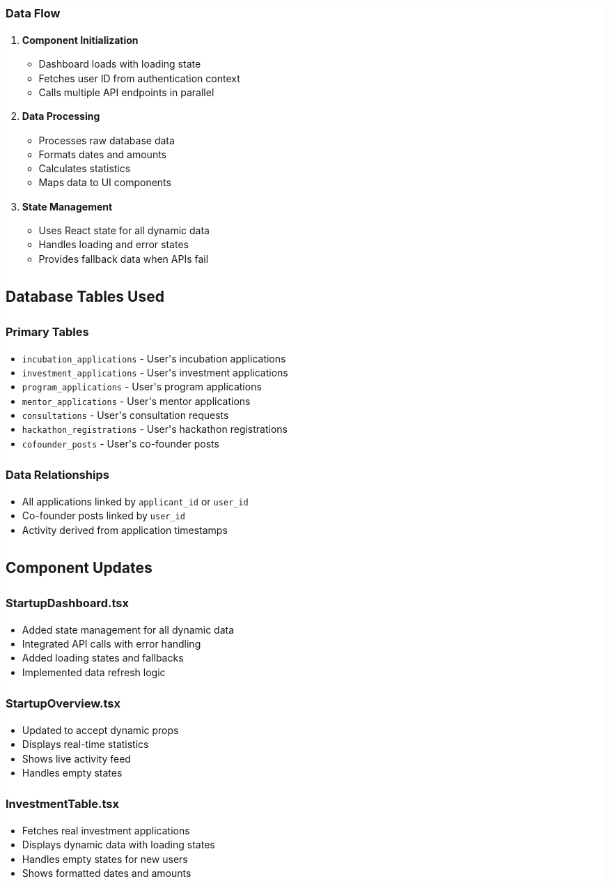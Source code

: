 ### Data Flow

1. **Component Initialization**
   - Dashboard loads with loading state
   - Fetches user ID from authentication context
   - Calls multiple API endpoints in parallel

2. **Data Processing**
   - Processes raw database data
   - Formats dates and amounts
   - Calculates statistics
   - Maps data to UI components

3. **State Management**
   - Uses React state for all dynamic data
   - Handles loading and error states
   - Provides fallback data when APIs fail

## Database Tables Used

### Primary Tables
- `incubation_applications` - User's incubation applications
- `investment_applications` - User's investment applications
- `program_applications` - User's program applications
- `mentor_applications` - User's mentor applications
- `consultations` - User's consultation requests
- `hackathon_registrations` - User's hackathon registrations
- `cofounder_posts` - User's co-founder posts

### Data Relationships
- All applications linked by `applicant_id` or `user_id`
- Co-founder posts linked by `user_id`
- Activity derived from application timestamps

## Component Updates

### StartupDashboard.tsx
- Added state management for all dynamic data
- Integrated API calls with error handling
- Added loading states and fallbacks
- Implemented data refresh logic

### StartupOverview.tsx
- Updated to accept dynamic props
- Displays real-time statistics
- Shows live activity feed
- Handles empty states

### InvestmentTable.tsx
- Fetches real investment applications
- Displays dynamic data with loading states
- Handles empty states for new users
- Shows formatted dates and amounts
